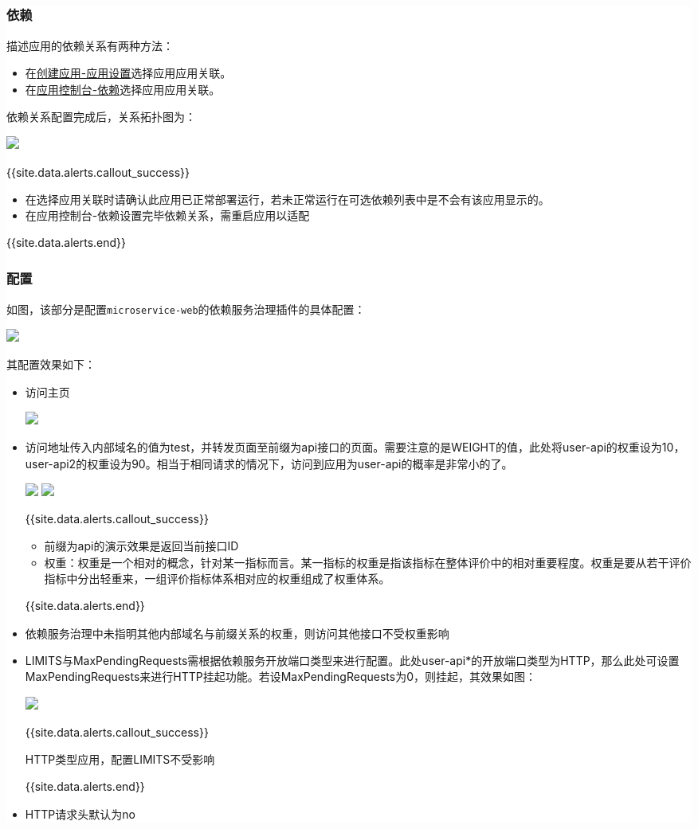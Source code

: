 ### 依赖

描述应用的依赖关系有两种方法：

- 在[创建应用-应用设置](https://www.rainbond.com/docs/stable/user-app-docs/addapp/addapp-code.html#part-2c9f27d6be436681)选择应用应用关联。
- 在[应用控制台-依赖](https://www.rainbond.com/docs/stable/user-app-docs/myapps/myapp-platform-reliance.html)选择应用应用关联。

依赖关系配置完成后，关系拓扑图为：

<img src="https://static.goodrain.com/images/acp/docs/bestpractice/microservice/microservice-etc13.png" width="25%" />

{{site.data.alerts.callout_success}}

- 在选择应用关联时请确认此应用已正常部署运行，若未正常运行在可选依赖列表中是不会有该应用显示的。
- 在应用控制台-依赖设置完毕依赖关系，需重启应用以适配

{{site.data.alerts.end}}

### 配置

如图，该部分是配置`microservice-web`的依赖服务治理插件的具体配置：

<img src="https://static.goodrain.com/images/acp/docs/bestpractice/microservice/microservice-etc9.png" width="100%" />

其配置效果如下：

- 访问主页

  <img src="https://static.goodrain.com/images/acp/docs/bestpractice/microservice/microservice-etc10.png" width="50%" />


- 访问地址传入内部域名的值为test，并转发页面至前缀为api接口的页面。需要注意的是WEIGHT的值，此处将user-api的权重设为10，user-api2的权重设为90。相当于相同请求的情况下，访问到应用为user-api的概率是非常小的了。

  <img src="https://static.goodrain.com/images/acp/docs/bestpractice/microservice/microservice-etc11.png" width="60%" />

  <img src="https://static.goodrain.com/images/acp/docs/bestpractice/microservice/microservice-etc12.png" width="60%" />

  {{site.data.alerts.callout_success}}

  - 前缀为api的演示效果是返回当前接口ID
  - 权重：权重是一个相对的概念，针对某一指标而言。某一指标的权重是指该指标在整体评价中的相对重要程度。权重是要从若干评价指标中分出轻重来，一组评价指标体系相对应的权重组成了权重体系。

  {{site.data.alerts.end}}

- 依赖服务治理中未指明其他内部域名与前缀关系的权重，则访问其他接口不受权重影响

- LIMITS与MaxPendingRequests需根据依赖服务开放端口类型来进行配置。此处user-api*的开放端口类型为HTTP，那么此处可设置MaxPendingRequests来进行HTTP挂起功能。若设MaxPendingRequests为0，则挂起，其效果如图：

  <img src="https://static.goodrain.com/images/acp/docs/bestpractice/microservice/microservice-etc14.png" width="60%" />

  {{site.data.alerts.callout_success}}

  HTTP类型应用，配置LIMITS不受影响

  {{site.data.alerts.end}}

- HTTP请求头默认为no